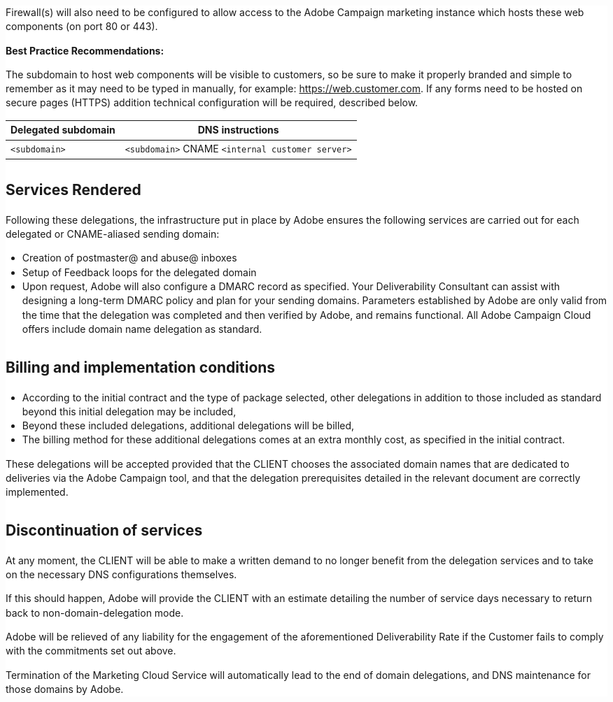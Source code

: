 Firewall(s) will also need to be configured to allow access to the Adobe Campaign marketing instance which hosts these web components (on port 80 or 443).

**Best Practice Recommendations:**

The subdomain to host web components will be visible to customers, so be sure to make it properly branded and simple to remember as it may need to be typed in manually, for example: https://web.customer.com.
If any forms need to be hosted on secure pages (HTTPS) addition technical configuration will be required, described below.

| Delegated subdomain | DNS instructions |
|--- |--- |
| `<subdomain>` | `<subdomain>` CNAME `<internal customer server>` |

## Services Rendered

Following these delegations, the infrastructure put in place by Adobe ensures the following services are carried out for each delegated or CNAME-aliased sending domain:

* Creation of postmaster@ and abuse@ inboxes
* Setup of Feedback loops for the delegated domain
* Upon request, Adobe will also configure a DMARC record as specified. Your Deliverability Consultant can assist with designing a long-term DMARC policy and plan for your sending domains.
Parameters established by Adobe are only valid from the time that the delegation was completed and then verified by Adobe, and remains functional.  All Adobe Campaign Cloud offers include domain name delegation as standard.

## Billing and implementation conditions

* According to the initial contract and the type of package selected, other delegations in addition to those included as standard beyond this initial delegation may be included,
* Beyond these included delegations, additional delegations will be billed,
* The billing method for these additional delegations comes at an extra monthly cost, as specified in the initial contract.

These delegations will be accepted provided that the CLIENT chooses the associated domain names that are dedicated to deliveries via the Adobe Campaign tool, and that the delegation prerequisites detailed in the relevant document are correctly implemented.

## Discontinuation of services

At any moment, the CLIENT will be able to make a written demand to no longer benefit from the delegation services and to take on the necessary DNS configurations themselves.

If this should happen, Adobe will provide the CLIENT with an estimate detailing the number of service days necessary to return back to non-domain-delegation mode.

Adobe will be relieved of any liability for the engagement of the aforementioned Deliverability Rate if the Customer fails to comply with the commitments set out above.

Termination of the Marketing Cloud Service will automatically lead to the end of domain delegations, and DNS maintenance for those domains by Adobe.
